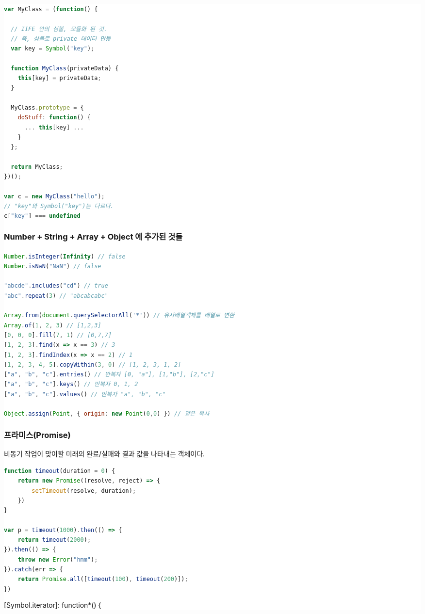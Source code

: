 ```javascript
var MyClass = (function() {

  // IIFE 안의 심볼, 모듈화 된 것.
  // 즉, 심볼로 private 데이터 만듦
  var key = Symbol("key");

  function MyClass(privateData) {
    this[key] = privateData;
  }

  MyClass.prototype = {
    doStuff: function() {
      ... this[key] ...
    }
  };

  return MyClass;
})();

var c = new MyClass("hello");
// "key"와 Symbol("key")는 다르다.
c["key"] === undefined
```

### Number + String + Array + Object 에 추가된 것들

```javascript
Number.isInteger(Infinity) // false
Number.isNaN("NaN") // false

"abcde".includes("cd") // true
"abc".repeat(3) // "abcabcabc"

Array.from(document.querySelectorAll('*')) // 유사배열객체를 배열로 변환
Array.of(1, 2, 3) // [1,2,3]
[0, 0, 0].fill(7, 1) // [0,7,7]
[1, 2, 3].find(x => x == 3) // 3
[1, 2, 3].findIndex(x => x == 2) // 1
[1, 2, 3, 4, 5].copyWithin(3, 0) // [1, 2, 3, 1, 2]
["a", "b", "c"].entries() // 반복자 [0, "a"], [1,"b"], [2,"c"]
["a", "b", "c"].keys() // 반복자 0, 1, 2
["a", "b", "c"].values() // 반복자 "a", "b", "c"

Object.assign(Point, { origin: new Point(0,0) }) // 얕은 복사
```

### 프라미스(Promise)

비동기 작업이 맞이할 미래의 완료/실패와 결과 값을 나타내는 객체이다.

```javascript
function timeout(duration = 0) {
    return new Promise((resolve, reject) => {
        setTimeout(resolve, duration);
    })
}

var p = timeout(1000).then(() => {
    return timeout(2000);
}).then(() => {
    throw new Error("hmm");
}).catch(err => {
    return Promise.all([timeout(100), timeout(200)]);
})
```

  [Symbol.iterator]: function*() {